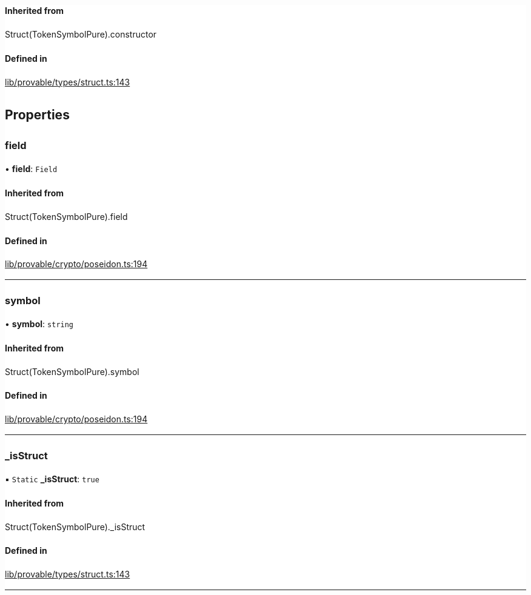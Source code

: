 #### Inherited from

Struct(TokenSymbolPure).constructor

#### Defined in

[lib/provable/types/struct.ts:143](https://github.com/o1-labs/o1js/blob/6731ad3/src/lib/provable/types/struct.ts#L143)

## Properties

### field

• **field**: `Field`

#### Inherited from

Struct(TokenSymbolPure).field

#### Defined in

[lib/provable/crypto/poseidon.ts:194](https://github.com/o1-labs/o1js/blob/6731ad3/src/lib/provable/crypto/poseidon.ts#L194)

___

### symbol

• **symbol**: `string`

#### Inherited from

Struct(TokenSymbolPure).symbol

#### Defined in

[lib/provable/crypto/poseidon.ts:194](https://github.com/o1-labs/o1js/blob/6731ad3/src/lib/provable/crypto/poseidon.ts#L194)

___

### \_isStruct

▪ `Static` **\_isStruct**: ``true``

#### Inherited from

Struct(TokenSymbolPure).\_isStruct

#### Defined in

[lib/provable/types/struct.ts:143](https://github.com/o1-labs/o1js/blob/6731ad3/src/lib/provable/types/struct.ts#L143)

___
